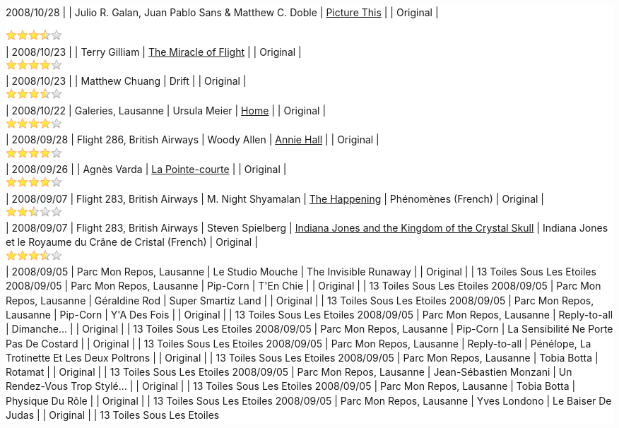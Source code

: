 <a name="481"></a>2008/10/28 |  | Julio R. Galan, Juan Pablo Sans & Matthew C. Doble | [Picture This](http://www.picturethisshort.com/) |  | Original | <div>![Full star](/img/star_full.png)![Full star](/img/star_full.png)![Full star](/img/star_full.png)![Half star](/img/star_half.png)![Empty star](/img/star_empty.png)</div> | 
<a name="480"></a>2008/10/23 |  | Terry Gilliam | [The Miracle of Flight](http://www.imdb.com/title/tt0344070/) |  | Original | <div>![Full star](/img/star_full.png)![Full star](/img/star_full.png)![Full star](/img/star_full.png)![Full star](/img/star_full.png)![Empty star](/img/star_empty.png)</div> | 
<a name="479"></a>2008/10/23 |  | Matthew Chuang | Drift |  | Original | <div>![Full star](/img/star_full.png)![Full star](/img/star_full.png)![Full star](/img/star_full.png)![Half star](/img/star_half.png)![Empty star](/img/star_empty.png)</div> | 
<a name="478"></a>2008/10/22 | Galeries, Lausanne | Ursula Meier | [Home](http://www.imdb.com/title/tt1319569/) |  | Original | <div>![Full star](/img/star_full.png)![Full star](/img/star_full.png)![Full star](/img/star_full.png)![Full star](/img/star_full.png)![Empty star](/img/star_empty.png)</div> | 
<a name="477"></a>2008/09/28 | Flight 286, British Airways | Woody Allen | [Annie Hall](http://www.imdb.com/title/tt0075686/) |  | Original | <div>![Full star](/img/star_full.png)![Full star](/img/star_full.png)![Full star](/img/star_full.png)![Full star](/img/star_full.png)![Empty star](/img/star_empty.png)</div> | 
<a name="476"></a>2008/09/26 |  | Agnès Varda | [La Pointe-courte](http://www.imdb.com/title/tt0048499/) |  | Original | <div>![Full star](/img/star_full.png)![Full star](/img/star_full.png)![Full star](/img/star_full.png)![Full star](/img/star_full.png)![Empty star](/img/star_empty.png)</div> | 
<a name="475"></a>2008/09/07 | Flight 283, British Airways | M. Night Shyamalan | [The Happening](http://www.imdb.com/title/tt0949731/) | Phénomènes (French) | Original | <div>![Full star](/img/star_full.png)![Full star](/img/star_full.png)![Half star](/img/star_half.png)![Empty star](/img/star_empty.png)![Empty star](/img/star_empty.png)</div> | 
<a name="474"></a>2008/09/07 | Flight 283, British Airways | Steven Spielberg | [Indiana Jones and the Kingdom of the Crystal Skull](http://www.imdb.com/title/tt0367882/) | Indiana Jones et le Royaume du Crâne de Cristal (French) | Original | <div>![Full star](/img/star_full.png)![Full star](/img/star_full.png)![Full star](/img/star_full.png)![Half star](/img/star_half.png)![Empty star](/img/star_empty.png)</div> | 
<a name="473"></a>2008/09/05 | Parc Mon Repos, Lausanne | Le Studio Mouche | The Invisible Runaway |  | Original |  | 13 Toiles Sous Les Etoiles
<a name="472"></a>2008/09/05 | Parc Mon Repos, Lausanne | Pip-Corn | T'En Chie |  | Original |  | 13 Toiles Sous Les Etoiles
<a name="471"></a>2008/09/05 | Parc Mon Repos, Lausanne | Géraldine Rod | Super Smartiz Land |  | Original |  | 13 Toiles Sous Les Etoiles
<a name="470"></a>2008/09/05 | Parc Mon Repos, Lausanne | Pip-Corn | Y'A Des Fois |  | Original |  | 13 Toiles Sous Les Etoiles
<a name="469"></a>2008/09/05 | Parc Mon Repos, Lausanne | Reply-to-all | Dimanche... |  | Original |  | 13 Toiles Sous Les Etoiles
<a name="468"></a>2008/09/05 | Parc Mon Repos, Lausanne | Pip-Corn | La Sensibilité Ne Porte Pas De Costard |  | Original |  | 13 Toiles Sous Les Etoiles
<a name="467"></a>2008/09/05 | Parc Mon Repos, Lausanne | Reply-to-all | Pénélope, La Trotinette Et Les Deux Poltrons |  | Original |  | 13 Toiles Sous Les Etoiles
<a name="466"></a>2008/09/05 | Parc Mon Repos, Lausanne | Tobia Botta | Rotamat |  | Original |  | 13 Toiles Sous Les Etoiles
<a name="465"></a>2008/09/05 | Parc Mon Repos, Lausanne | Jean-Sébastien Monzani | Un Rendez-Vous Trop Stylé... |  | Original |  | 13 Toiles Sous Les Etoiles
<a name="464"></a>2008/09/05 | Parc Mon Repos, Lausanne | Tobia Botta | Physique Du Rôle |  | Original |  | 13 Toiles Sous Les Etoiles
<a name="463"></a>2008/09/05 | Parc Mon Repos, Lausanne | Yves Londono | Le Baiser De Judas |  | Original |  | 13 Toiles Sous Les Etoiles